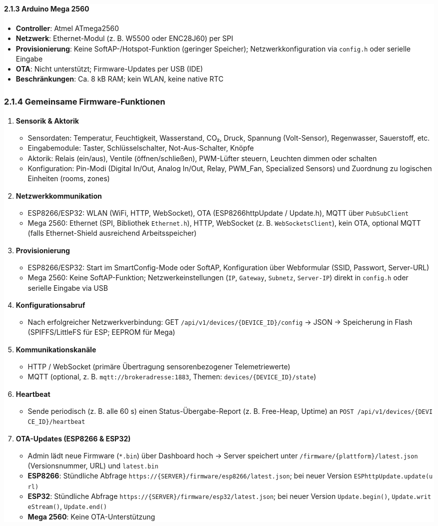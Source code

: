 #### 2.1.3 Arduino Mega 2560

* **Controller**: Atmel ATmega2560
* **Netzwerk**: Ethernet-Modul (z. B. W5500 oder ENC28J60) per SPI
* **Provisionierung**: Keine SoftAP-/Hotspot-Funktion (geringer Speicher); Netzwerkkonfiguration via `config.h` oder serielle Eingabe
* **OTA**: Nicht unterstützt; Firmware-Updates per USB (IDE)
* **Beschränkungen**: Ca. 8 kB RAM; kein WLAN, keine native RTC

### 2.1.4 Gemeinsame Firmware-Funktionen

1. **Sensorik & Aktorik**

   * Sensordaten: Temperatur, Feuchtigkeit, Wasserstand, CO₂, Druck, Spannung (Volt-Sensor), Regenwasser, Sauerstoff, etc.
   * Eingabemodule: Taster, Schlüsselschalter, Not-Aus-Schalter, Knöpfe
   * Aktorik: Relais (ein/aus), Ventile (öffnen/schließen), PWM-Lüfter steuern, Leuchten dimmen oder schalten
   * Konfiguration: Pin-Modi (Digital In/Out, Analog In/Out, Relay, PWM\_Fan, Specialized Sensors) und Zuordnung zu logischen Einheiten (rooms, zones)

2. **Netzwerkkommunikation**

   * ESP8266/ESP32: WLAN (WiFi, HTTP, WebSocket), OTA (ESP8266httpUpdate / Update.h), MQTT über `PubSubClient`
   * Mega 2560: Ethernet (SPI, Bibliothek `Ethernet.h`), HTTP, WebSocket (z. B. `WebSocketsClient`), kein OTA, optional MQTT (falls Ethernet-Shield ausreichend Arbeitsspeicher)

3. **Provisionierung**

   * ESP8266/ESP32: Start im SmartConfig-Mode oder SoftAP, Konfiguration über Webformular (SSID, Passwort, Server-URL)
   * Mega 2560: Keine SoftAP-Funktion; Netzwerkeinstellungen (`IP`, `Gateway`, `Subnetz`, `Server-IP`) direkt in `config.h` oder serielle Eingabe via USB

4. **Konfigurationsabruf**

   * Nach erfolgreicher Netzwerkverbindung: GET `/api/v1/devices/{DEVICE_ID}/config` → JSON → Speicherung in Flash (SPIFFS/LittleFS für ESP; EEPROM für Mega)

5. **Kommunikationskanäle**

   * HTTP / WebSocket (primäre Übertragung sensorenbezogener Telemetriewerte)
   * MQTT (optional, z. B. `mqtt://brokeradresse:1883`, Themen: `devices/{DEVICE_ID}/state`)

6. **Heartbeat**

   * Sende periodisch (z. B. alle 60 s) einen Status-Übergabe-Report (z. B. Free-Heap, Uptime) an `POST /api/v1/devices/{DEVICE_ID}/heartbeat`

7. **OTA-Updates (ESP8266 & ESP32)**

   * Admin lädt neue Firmware (`*.bin`) über Dashboard hoch → Server speichert unter `/firmware/{plattform}/latest.json` (Versionsnummer, URL) und `latest.bin`
   * **ESP8266**: Stündliche Abfrage `https://{SERVER}/firmware/esp8266/latest.json`; bei neuer Version `ESPhttpUpdate.update(url)`
   * **ESP32**: Stündliche Abfrage `https://{SERVER}/firmware/esp32/latest.json`; bei neuer Version `Update.begin()`, `Update.writeStream()`, `Update.end()`
   * **Mega 2560**: Keine OTA-Unterstützung

